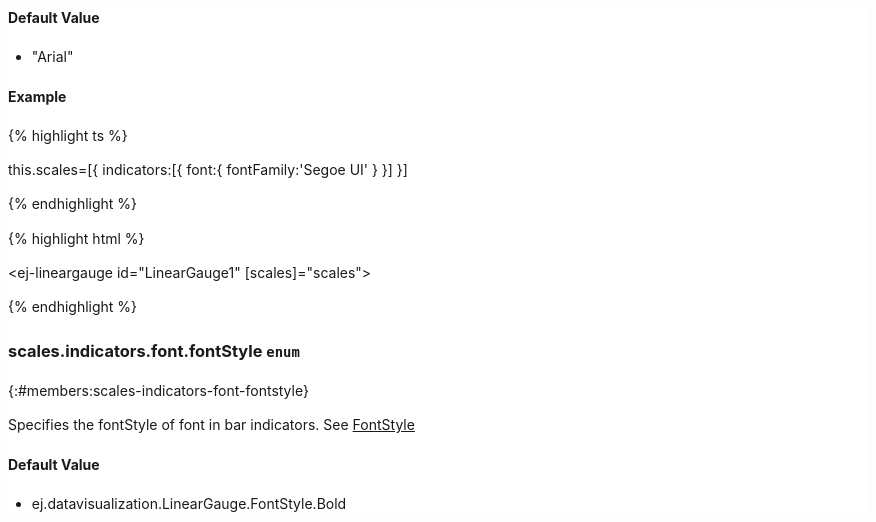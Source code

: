 


#### Default Value






* "Arial"








#### Example

{% highlight ts %}

this.scales=[{
    indicators:[{
        font:{
            fontFamily:'Segoe UI'
        }
    }]
 }]

{% endhighlight %}

{% highlight html %}

<ej-lineargauge id="LinearGauge1" [scales]="scales">  
</ej-lineargauge>

{% endhighlight %}







### scales.indicators.font.fontStyle `enum`
{:#members:scales-indicators-font-fontstyle}


<ts ref = "ej.datavisualization.LinearGauge.FontStyle"/>





Specifies the fontStyle of font in bar indicators. See <a href="global.html#FontStyle">FontStyle</a>




#### Default Value






* ej.datavisualization.LinearGauge.FontStyle.Bold
